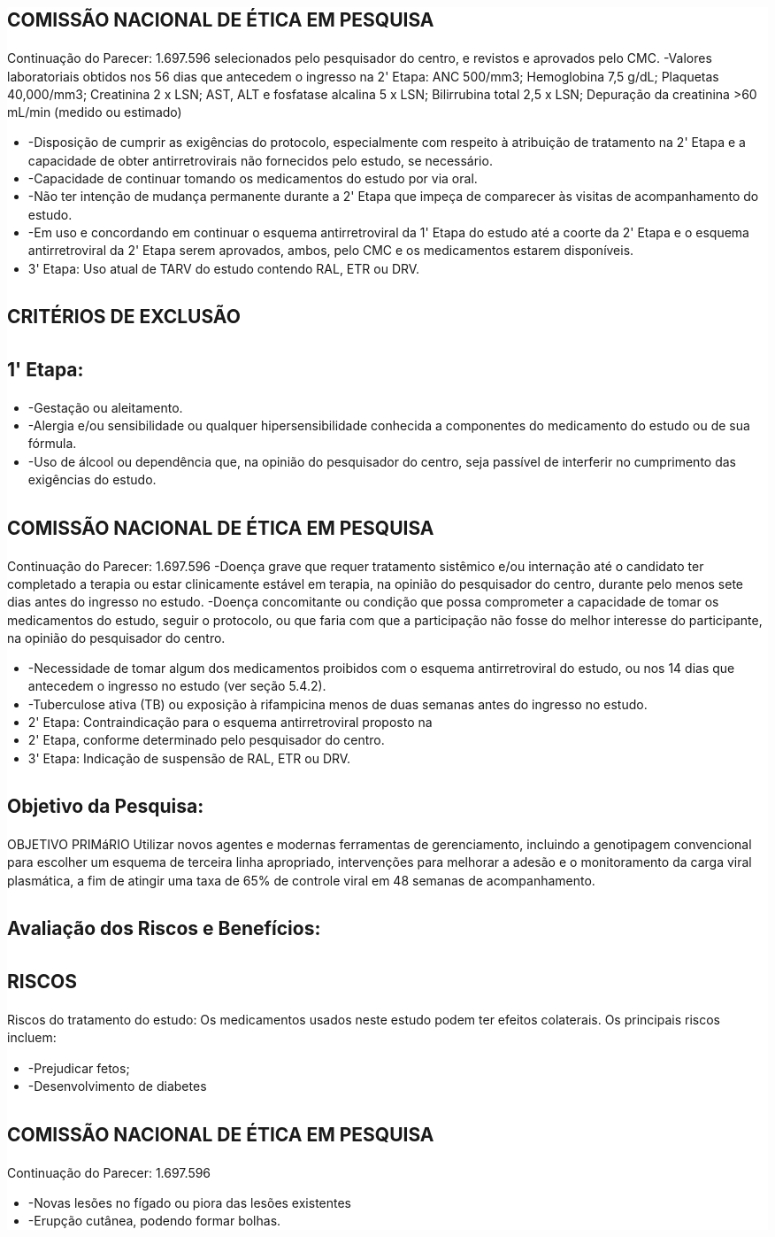 ## COMISSÃO NACIONAL DE ÉTICA EM PESQUISA
Continuação do Parecer: 1.697.596
selecionados pelo pesquisador do centro, e revistos e aprovados pelo CMC.
-Valores laboratoriais obtidos nos 56 dias que antecedem o ingresso na 2' Etapa: ANC  500/mm3; Hemoglobina  7,5 g/dL; Plaquetas  40,000/mm3; Creatinina  2 x LSN; AST, ALT e fosfatase alcalina  5 x LSN; Bilirrubina total  2,5 x LSN; Depuração da creatinina &gt;60 mL/min (medido ou estimado)
- -Disposição de cumprir as exigências do protocolo, especialmente com respeito à atribuição de tratamento na 2' Etapa e a capacidade de obter antirretrovirais não fornecidos pelo estudo, se necessário.
- -Capacidade de continuar tomando os medicamentos do estudo por via oral.
- -Não ter intenção de mudança permanente durante a 2' Etapa que impeça de comparecer às visitas de acompanhamento do estudo.
- -Em uso e concordando em continuar o esquema antirretroviral da 1' Etapa do estudo até a coorte da 2' Etapa e o esquema antirretroviral da 2' Etapa serem aprovados, ambos, pelo CMC e os medicamentos estarem disponíveis.
- 3' Etapa: Uso atual de TARV do estudo contendo RAL, ETR ou DRV.
## CRITÉRIOS DE EXCLUSÃO
## 1' Etapa:
- -Gestação ou aleitamento.
- -Alergia e/ou sensibilidade ou qualquer hipersensibilidade conhecida a componentes do medicamento do estudo ou de sua fórmula.
- -Uso de álcool ou dependência que, na opinião do pesquisador do centro, seja passível de interferir no cumprimento das exigências do estudo.
## COMISSÃO NACIONAL DE ÉTICA EM PESQUISA

Continuação do Parecer: 1.697.596
-Doença grave que requer tratamento sistêmico e/ou internação até o candidato ter completado a terapia ou estar clinicamente estável em terapia, na opinião do pesquisador do centro, durante pelo menos sete dias antes do ingresso no estudo.
-Doença concomitante ou condição que possa comprometer a capacidade de tomar os medicamentos do estudo, seguir o protocolo, ou que faria com que a participação não fosse do melhor interesse do participante, na opinião do pesquisador do centro.
- -Necessidade de tomar algum dos medicamentos proibidos com o esquema antirretroviral do estudo, ou nos 14 dias que antecedem o ingresso no estudo (ver seção 5.4.2).
- -Tuberculose ativa (TB) ou exposição à rifampicina menos de duas semanas antes do ingresso no estudo.
- 2' Etapa: Contraindicação para o esquema antirretroviral proposto na
- 2' Etapa, conforme determinado pelo pesquisador do centro.
- 3' Etapa: Indicação de suspensão de RAL, ETR ou DRV.
## Objetivo da Pesquisa:
OBJETIVO PRIMáRIO
Utilizar novos agentes e modernas ferramentas de gerenciamento, incluindo a genotipagem convencional para escolher um esquema de terceira linha apropriado, intervenções para melhorar a adesão e o monitoramento da carga viral plasmática, a fim de atingir uma taxa de 65% de controle viral em 48 semanas de acompanhamento.
## Avaliação dos Riscos e Benefícios:
## RISCOS
Riscos do tratamento do estudo: Os medicamentos usados neste estudo podem ter efeitos colaterais. Os principais riscos incluem:
- -Prejudicar fetos;
- -Desenvolvimento de diabetes
## COMISSÃO NACIONAL DE ÉTICA EM PESQUISA
Continuação do Parecer: 1.697.596
- -Novas lesões no fígado ou piora das lesões existentes
- -Erupção cutânea, podendo formar bolhas.
